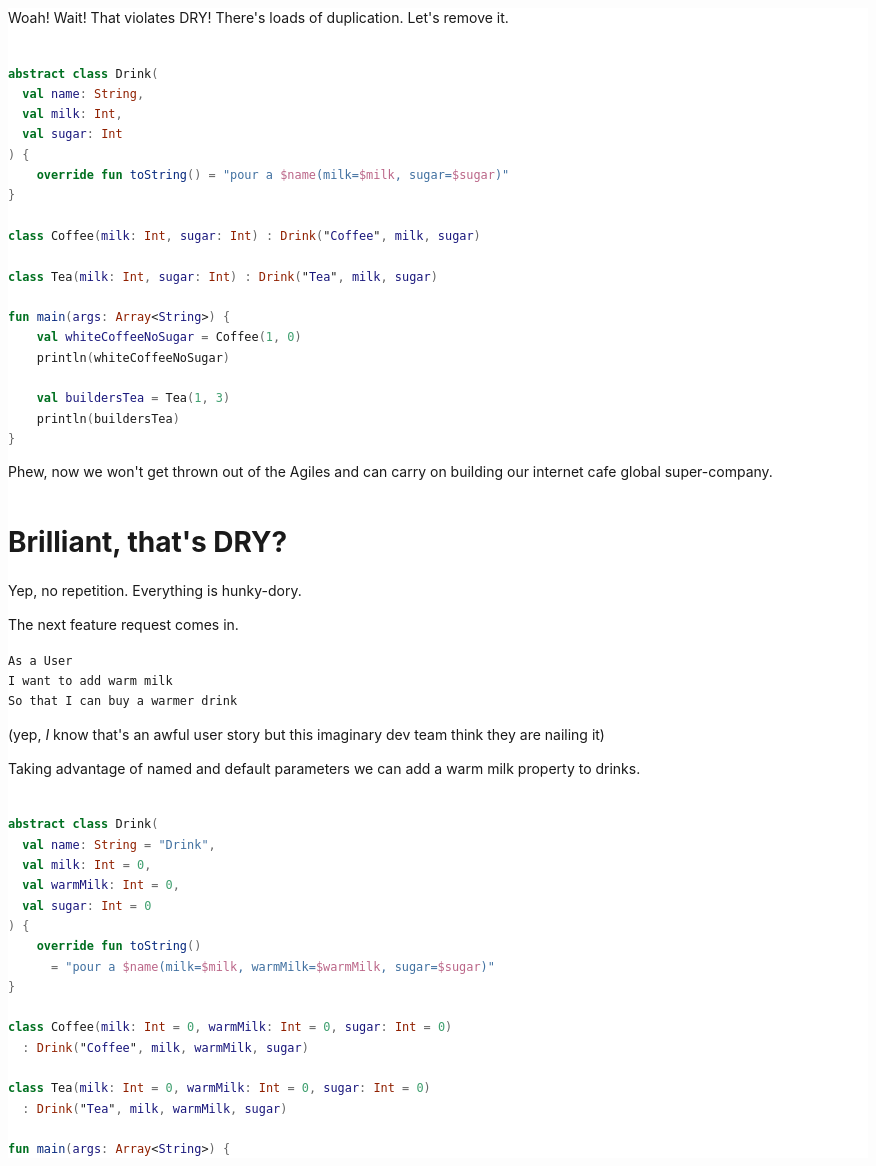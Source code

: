 ```kotlin

```

Woah! Wait! That violates DRY! There's loads of duplication. Let's remove it.

```kotlin

abstract class Drink(
  val name: String,
  val milk: Int,
  val sugar: Int
) {
    override fun toString() = "pour a $name(milk=$milk, sugar=$sugar)"
}

class Coffee(milk: Int, sugar: Int) : Drink("Coffee", milk, sugar)

class Tea(milk: Int, sugar: Int) : Drink("Tea", milk, sugar)

fun main(args: Array<String>) {
    val whiteCoffeeNoSugar = Coffee(1, 0)
    println(whiteCoffeeNoSugar)

    val buildersTea = Tea(1, 3)
    println(buildersTea)
}

```

Phew, now we won't get thrown out of the Agiles and can carry on building our internet cafe global super-company.

# Brilliant, that's DRY?

Yep, no repetition. Everything is hunky-dory.

The next feature request comes in.

```
As a User
I want to add warm milk
So that I can buy a warmer drink
```

(yep, _I_ know that's an awful user story but this imaginary dev team think they are nailing it)

Taking advantage of named and default parameters we can add a warm milk property to drinks.

```kotlin

abstract class Drink(
  val name: String = "Drink",
  val milk: Int = 0,
  val warmMilk: Int = 0,
  val sugar: Int = 0
) {
    override fun toString()
      = "pour a $name(milk=$milk, warmMilk=$warmMilk, sugar=$sugar)"
}

class Coffee(milk: Int = 0, warmMilk: Int = 0, sugar: Int = 0)
  : Drink("Coffee", milk, warmMilk, sugar)

class Tea(milk: Int = 0, warmMilk: Int = 0, sugar: Int = 0)
  : Drink("Tea", milk, warmMilk, sugar)

fun main(args: Array<String>) {
```